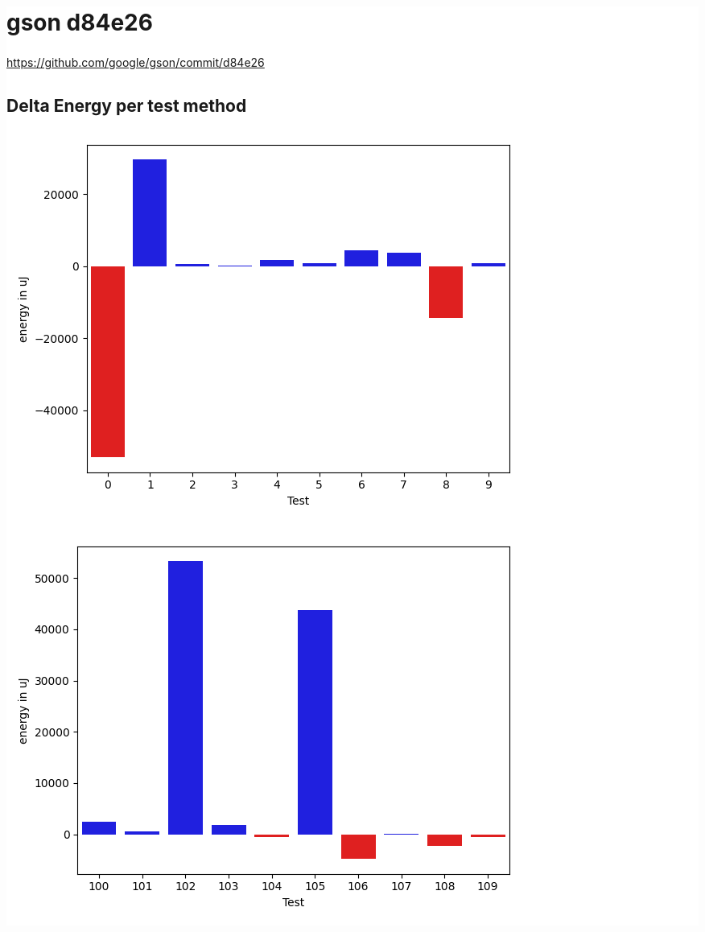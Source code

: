 # gson d84e26


https://github.com/google/gson/commit/d84e26



## Delta Energy per test method

![](./gson_delta_energy_0_v.png)

![](./gson_delta_energy_10_v.png)
